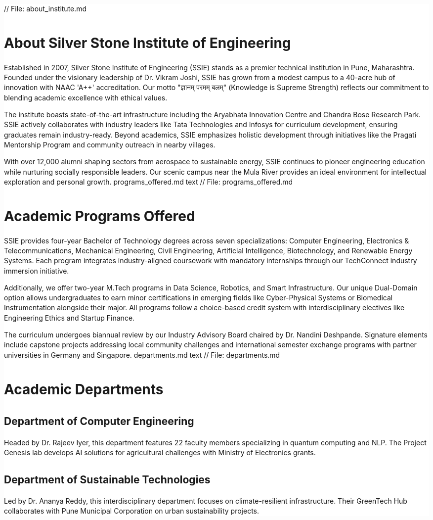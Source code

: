 // File: about_institute.md
# About Silver Stone Institute of Engineering

Established in 2007, Silver Stone Institute of Engineering (SSIE) stands as a premier technical institution in Pune, Maharashtra. Founded under the visionary leadership of Dr. Vikram Joshi, SSIE has grown from a modest campus to a 40-acre hub of innovation with NAAC 'A++' accreditation. Our motto "ज्ञानम् परमम् बलम्" (Knowledge is Supreme Strength) reflects our commitment to blending academic excellence with ethical values. 

The institute boasts state-of-the-art infrastructure including the Aryabhata Innovation Centre and Chandra Bose Research Park. SSIE actively collaborates with industry leaders like Tata Technologies and Infosys for curriculum development, ensuring graduates remain industry-ready. Beyond academics, SSIE emphasizes holistic development through initiatives like the Pragati Mentorship Program and community outreach in nearby villages. 

With over 12,000 alumni shaping sectors from aerospace to sustainable energy, SSIE continues to pioneer engineering education while nurturing socially responsible leaders. Our scenic campus near the Mula River provides an ideal environment for intellectual exploration and personal growth.
programs_offered.md
text
// File: programs_offered.md
# Academic Programs Offered

SSIE provides four-year Bachelor of Technology degrees across seven specializations: Computer Engineering, Electronics & Telecommunications, Mechanical Engineering, Civil Engineering, Artificial Intelligence, Biotechnology, and Renewable Energy Systems. Each program integrates industry-aligned coursework with mandatory internships through our TechConnect industry immersion initiative. 

Additionally, we offer two-year M.Tech programs in Data Science, Robotics, and Smart Infrastructure. Our unique Dual-Domain option allows undergraduates to earn minor certifications in emerging fields like Cyber-Physical Systems or Biomedical Instrumentation alongside their major. All programs follow a choice-based credit system with interdisciplinary electives like Engineering Ethics and Startup Finance. 

The curriculum undergoes biannual review by our Industry Advisory Board chaired by Dr. Nandini Deshpande. Signature elements include capstone projects addressing local community challenges and international semester exchange programs with partner universities in Germany and Singapore.
departments.md
text
// File: departments.md
# Academic Departments

## Department of Computer Engineering
Headed by Dr. Rajeev Iyer, this department features 22 faculty members specializing in quantum computing and NLP. The Project Genesis lab develops AI solutions for agricultural challenges with Ministry of Electronics grants. 

## Department of Sustainable Technologies
Led by Dr. Ananya Reddy, this interdisciplinary department focuses on climate-resilient infrastructure. Their GreenTech Hub collaborates with Pune Municipal Corporation on urban sustainability projects. 
